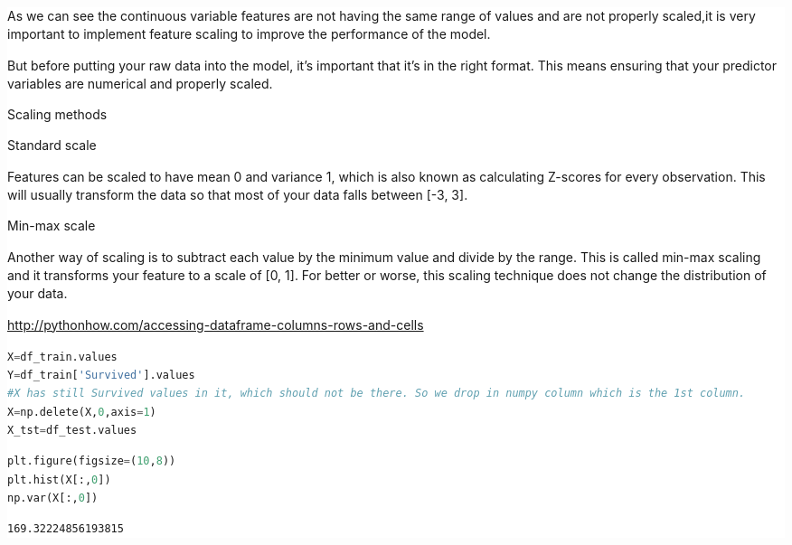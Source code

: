 
As we can see the continuous variable features are not having the same range of values and are not properly scaled,it is very important to implement feature scaling to improve the performance of the model.

But before putting your raw data into the model, it’s important that it’s in the right format. This means ensuring that your predictor variables are numerical and properly scaled.

Scaling methods

Standard scale

Features can be scaled to have mean 0 and variance 1, which is also known as calculating Z-scores for every observation. This will usually transform the data so that most of your data falls between [-3, 3].

Min-max scale

Another way of scaling is to subtract each value by the minimum value and divide by the range. This is called min-max scaling and it transforms your feature to a scale of [0, 1]. For better or worse, this scaling technique does not change the distribution of your data.

http://pythonhow.com/accessing-dataframe-columns-rows-and-cells


```python
X=df_train.values
Y=df_train['Survived'].values
#X has still Survived values in it, which should not be there. So we drop in numpy column which is the 1st column.
X=np.delete(X,0,axis=1)
X_tst=df_test.values

```


```python
plt.figure(figsize=(10,8))
plt.hist(X[:,0])
np.var(X[:,0])
```




    169.32224856193815



